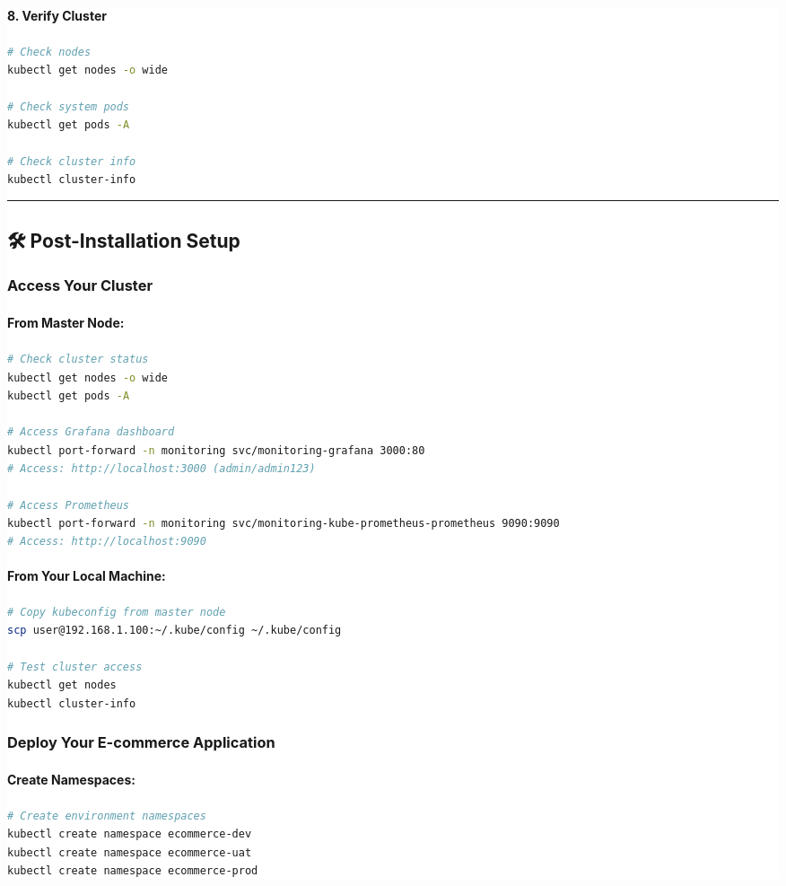 #### **8. Verify Cluster**

```bash
# Check nodes
kubectl get nodes -o wide

# Check system pods
kubectl get pods -A

# Check cluster info
kubectl cluster-info
```

---

## 🛠️ **Post-Installation Setup**

### **Access Your Cluster**

#### **From Master Node:**
```bash
# Check cluster status
kubectl get nodes -o wide
kubectl get pods -A

# Access Grafana dashboard
kubectl port-forward -n monitoring svc/monitoring-grafana 3000:80
# Access: http://localhost:3000 (admin/admin123)

# Access Prometheus
kubectl port-forward -n monitoring svc/monitoring-kube-prometheus-prometheus 9090:9090
# Access: http://localhost:9090
```

#### **From Your Local Machine:**
```bash
# Copy kubeconfig from master node
scp user@192.168.1.100:~/.kube/config ~/.kube/config

# Test cluster access
kubectl get nodes
kubectl cluster-info
```

### **Deploy Your E-commerce Application**

#### **Create Namespaces:**
```bash
# Create environment namespaces
kubectl create namespace ecommerce-dev
kubectl create namespace ecommerce-uat
kubectl create namespace ecommerce-prod
```
